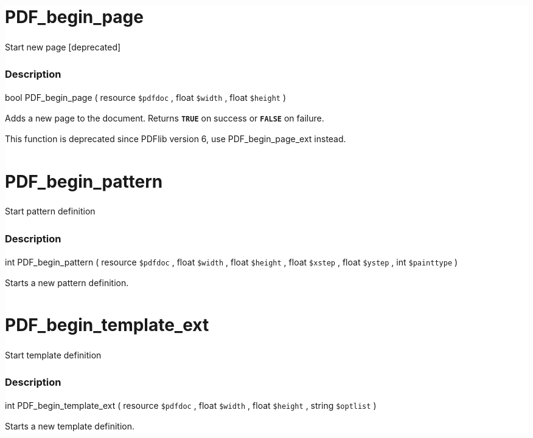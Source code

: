 PDF\_begin\_page
================

Start new page \[deprecated\]

### Description

<span class="type">bool</span> <span
class="methodname">PDF\_begin\_page</span> ( <span
class="methodparam"><span class="type">resource</span> `$pdfdoc`</span>
, <span class="methodparam"><span class="type">float</span>
`$width`</span> , <span class="methodparam"><span
class="type">float</span> `$height`</span> )

Adds a new page to the document. Returns **`TRUE`** on success or
**`FALSE`** on failure.

This function is deprecated since PDFlib version 6, use <span
class="function">PDF\_begin\_page\_ext</span> instead.

PDF\_begin\_pattern
===================

Start pattern definition

### Description

<span class="type">int</span> <span
class="methodname">PDF\_begin\_pattern</span> ( <span
class="methodparam"><span class="type">resource</span> `$pdfdoc`</span>
, <span class="methodparam"><span class="type">float</span>
`$width`</span> , <span class="methodparam"><span
class="type">float</span> `$height`</span> , <span
class="methodparam"><span class="type">float</span> `$xstep`</span> ,
<span class="methodparam"><span class="type">float</span>
`$ystep`</span> , <span class="methodparam"><span
class="type">int</span> `$painttype`</span> )

Starts a new pattern definition.

PDF\_begin\_template\_ext
=========================

Start template definition

### Description

<span class="type">int</span> <span
class="methodname">PDF\_begin\_template\_ext</span> ( <span
class="methodparam"><span class="type">resource</span> `$pdfdoc`</span>
, <span class="methodparam"><span class="type">float</span>
`$width`</span> , <span class="methodparam"><span
class="type">float</span> `$height`</span> , <span
class="methodparam"><span class="type">string</span> `$optlist`</span> )

Starts a new template definition.

